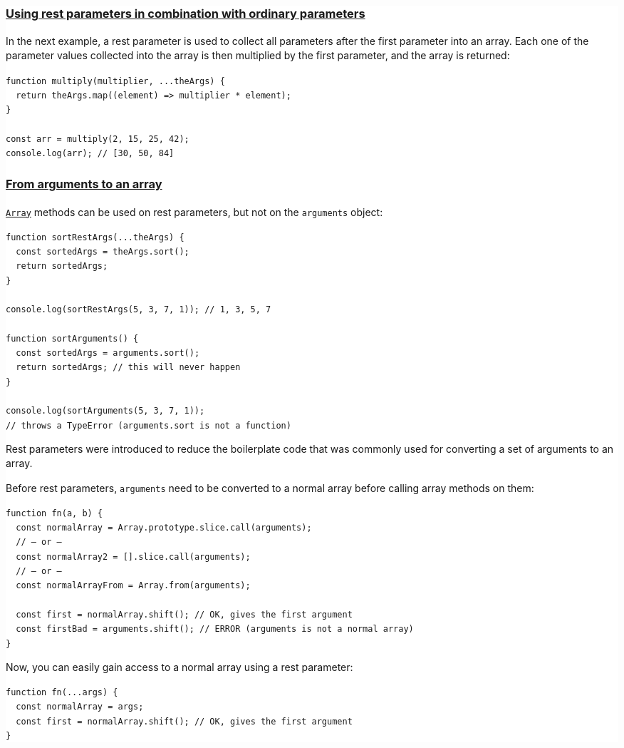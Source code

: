 ### [Using rest parameters in combination with ordinary parameters](https://developer.mozilla.org/en-US/docs/Web/JavaScript/Reference/Functions/rest_parameters#using_rest_parameters_in_combination_with_ordinary_parameters)

In the next example, a rest parameter is used to collect all parameters after the first parameter into an array. Each one of the parameter values collected into the array is then multiplied by the first parameter, and the array is returned:

```
function multiply(multiplier, ...theArgs) {
  return theArgs.map((element) => multiplier * element);
}

const arr = multiply(2, 15, 25, 42);
console.log(arr); // [30, 50, 84]
```

### [From arguments to an array](https://developer.mozilla.org/en-US/docs/Web/JavaScript/Reference/Functions/rest_parameters#from_arguments_to_an_array)

[`Array`](https://developer.mozilla.org/en-US/docs/Web/JavaScript/Reference/Global_Objects/Array) methods can be used on rest parameters, but not on the `arguments` object:

```
function sortRestArgs(...theArgs) {
  const sortedArgs = theArgs.sort();
  return sortedArgs;
}

console.log(sortRestArgs(5, 3, 7, 1)); // 1, 3, 5, 7

function sortArguments() {
  const sortedArgs = arguments.sort();
  return sortedArgs; // this will never happen
}

console.log(sortArguments(5, 3, 7, 1));
// throws a TypeError (arguments.sort is not a function)
```

Rest parameters were introduced to reduce the boilerplate code that was commonly used for converting a set of arguments to an array.

Before rest parameters, `arguments` need to be converted to a normal array before calling array methods on them:

```
function fn(a, b) {
  const normalArray = Array.prototype.slice.call(arguments);
  // — or —
  const normalArray2 = [].slice.call(arguments);
  // — or —
  const normalArrayFrom = Array.from(arguments);

  const first = normalArray.shift(); // OK, gives the first argument
  const firstBad = arguments.shift(); // ERROR (arguments is not a normal array)
}
```

Now, you can easily gain access to a normal array using a rest parameter:

```
function fn(...args) {
  const normalArray = args;
  const first = normalArray.shift(); // OK, gives the first argument
}
```